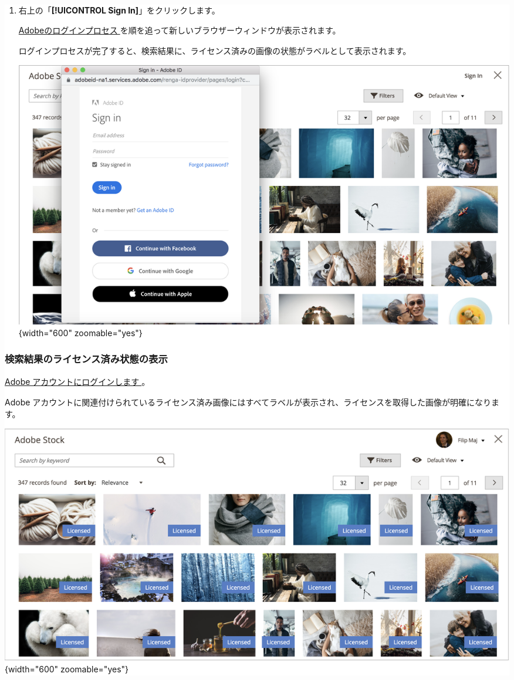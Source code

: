 1. 右上の「**[!UICONTROL Sign In]**」をクリックします。

   [Adobeのログインプロセス ](https://helpx.adobe.com/manage-account/using/access-adobe-id-account.html) を順を追って新しいブラウザーウィンドウが表示されます。

   ログインプロセスが完了すると、検索結果に、ライセンス済みの画像の状態がラベルとして表示されます。

   ![Adobeへのログイン ](./assets/adobe-stock-account-login.png){width="600" zoomable="yes"}

### 検索結果のライセンス済み状態の表示

[Adobe アカウントにログインします ](#log-in-to-your-adobe-account)。

Adobe アカウントに関連付けられているライセンス済み画像にはすべてラベルが表示され、ライセンスを取得した画像が明確になります。

![ ライセンス取得済み画像のAdobe Stock検索結果 ](./assets/adobe-stock-licensed-images.png){width="600" zoomable="yes"}
